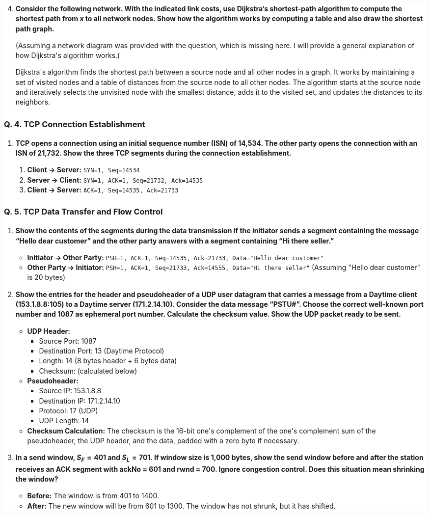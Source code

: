 4.  **Consider the following network. With the indicated link costs, use Dijkstra’s shortest-path algorithm to compute the shortest path from $x$ to all network nodes. Show how the algorithm works by computing a table and also draw the shortest path graph.**

    (Assuming a network diagram was provided with the question, which is missing here. I will provide a general explanation of how Dijkstra's algorithm works.)

    Dijkstra's algorithm finds the shortest path between a source node and all other nodes in a graph. It works by maintaining a set of visited nodes and a table of distances from the source node to all other nodes. The algorithm starts at the source node and iteratively selects the unvisited node with the smallest distance, adds it to the visited set, and updates the distances to its neighbors.

### Q. 4. TCP Connection Establishment
1.  **TCP opens a connection using an initial sequence number (ISN) of 14,534. The other party opens the connection with an ISN of 21,732. Show the three TCP segments during the connection establishment.**

    1.  **Client -> Server:** `SYN=1, Seq=14534`
    2.  **Server -> Client:** `SYN=1, ACK=1, Seq=21732, Ack=14535`
    3.  **Client -> Server:** `ACK=1, Seq=14535, Ack=21733`

### Q. 5. TCP Data Transfer and Flow Control
1.  **Show the contents of the segments during the data transmission if the initiator sends a segment containing the message “Hello dear customer” and the other party answers with a segment containing “Hi there seller.”**

    *   **Initiator -> Other Party:** `PSH=1, ACK=1, Seq=14535, Ack=21733, Data="Hello dear customer"`
    *   **Other Party -> Initiator:** `PSH=1, ACK=1, Seq=21733, Ack=14555, Data="Hi there seller"` (Assuming "Hello dear customer" is 20 bytes)

2.  **Show the entries for the header and pseudoheader of a UDP user datagram that carries a message from a Daytime client (153.1.8.8:105) to a Daytime server (171.2.14.10). Consider the data message “PSTU#”. Choose the correct well-known port number and 1087 as ephemeral port number. Calculate the checksum value. Show the UDP packet ready to be sent.**

    *   **UDP Header:**
        *   Source Port: 1087
        *   Destination Port: 13 (Daytime Protocol)
        *   Length: 14 (8 bytes header + 6 bytes data)
        *   Checksum: (calculated below)
    *   **Pseudoheader:**
        *   Source IP: 153.1.8.8
        *   Destination IP: 171.2.14.10
        *   Protocol: 17 (UDP)
        *   UDP Length: 14
    *   **Checksum Calculation:** The checksum is the 16-bit one's complement of the one's complement sum of the pseudoheader, the UDP header, and the data, padded with a zero byte if necessary.

3.  **In a send window, $S_F=401$ and $S_L=701$. If window size is 1,000 bytes, show the send window before and after the station receives an ACK segment with ackNo = 601 and rwnd = 700. Ignore congestion control. Does this situation mean shrinking the window?**

    *   **Before:** The window is from 401 to 1400.
    *   **After:** The new window will be from 601 to 1300. The window has not shrunk, but it has shifted.
